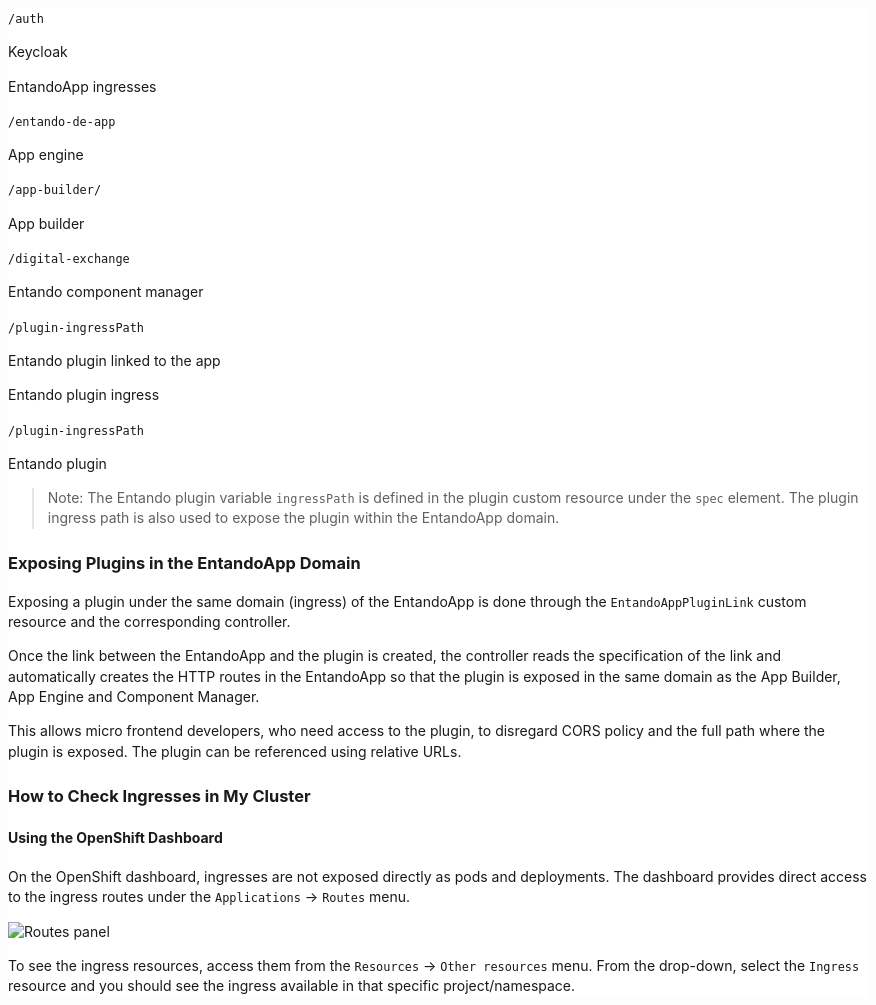 <td align="left"><p><code>/auth</code></p></td>
<td align="left"><p>Keycloak</p></td>
</tr>
<tr class="odd">
<td align="left" rowspan="4"><p>EntandoApp ingresses</p></td>
<td align="left"><p><code>/entando-de-app</code></p></td>
<td align="left"><p>App engine</p></td>
</tr>
<tr class="even">
<td align="left"><p><code>/app-builder/</code></p></td>
<td align="left"><p>App builder</p></td>
</tr>
<tr class="odd">
<td align="left"><p><code>/digital-exchange</code></p></td>
<td align="left"><p>Entando component manager</p></td>
</tr>
<tr class="even">
<td align="left"><p><code>/plugin-ingressPath</code></p></td>
<td align="left"><p>Entando plugin linked to the app</p></td>
</tr>
<tr class="odd">
<td align="left"><p>Entando plugin ingress</p></td>
<td align="left"><p><code>/plugin-ingressPath</code></p></td>
<td align="left"><p>Entando plugin</p></td>
</tr>
</tbody>
</table>

>Note: The Entando plugin variable `ingressPath` is defined in the plugin custom resource under the `spec` element. The plugin ingress path is also used to expose the plugin within the EntandoApp domain.

### Exposing Plugins in the EntandoApp Domain
Exposing a plugin under the same domain (ingress) of the EntandoApp is done through the `EntandoAppPluginLink` custom resource and the corresponding controller.

Once the link between the EntandoApp and the plugin is created, the controller reads the specification of the link and automatically creates the HTTP routes in the EntandoApp so that the plugin is exposed in the same domain as the App Builder, App Engine and Component Manager.

This allows micro frontend developers, who need access to the plugin, to disregard CORS policy and the full path where the plugin is exposed. The plugin can be referenced using relative URLs.

### How to Check Ingresses in My Cluster

#### Using the OpenShift Dashboard

On the OpenShift dashboard, ingresses are not exposed directly as pods and deployments. The dashboard provides direct access to the ingress routes under the `Applications` → `Routes` menu.

![Routes panel](./img/openshift-routes-panel.png)

To see the ingress resources, access them from the `Resources`  → `Other resources` menu. From the drop-down, select the `Ingress` resource and you should see the ingress available in that specific project/namespace.

